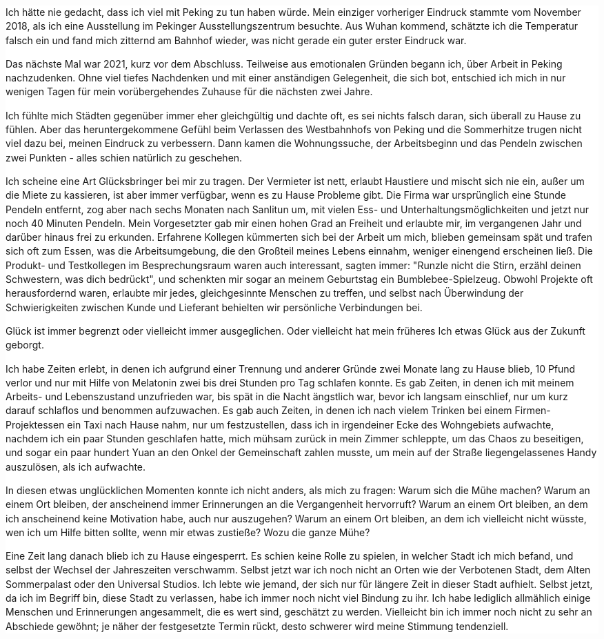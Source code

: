Ich hätte nie gedacht, dass ich viel mit Peking zu tun haben würde. Mein einziger vorheriger Eindruck stammte vom November 2018, als ich eine Ausstellung im Pekinger Ausstellungszentrum besuchte. Aus Wuhan kommend, schätzte ich die Temperatur falsch ein und fand mich zitternd am Bahnhof wieder, was nicht gerade ein guter erster Eindruck war.

Das nächste Mal war 2021, kurz vor dem Abschluss. Teilweise aus emotionalen Gründen begann ich, über Arbeit in Peking nachzudenken. Ohne viel tiefes Nachdenken und mit einer anständigen Gelegenheit, die sich bot, entschied ich mich in nur wenigen Tagen für mein vorübergehendes Zuhause für die nächsten zwei Jahre.

Ich fühlte mich Städten gegenüber immer eher gleichgültig und dachte oft, es sei nichts falsch daran, sich überall zu Hause zu fühlen. Aber das heruntergekommene Gefühl beim Verlassen des Westbahnhofs von Peking und die Sommerhitze trugen nicht viel dazu bei, meinen Eindruck zu verbessern. Dann kamen die Wohnungssuche, der Arbeitsbeginn und das Pendeln zwischen zwei Punkten - alles schien natürlich zu geschehen.

Ich scheine eine Art Glücksbringer bei mir zu tragen. Der Vermieter ist nett, erlaubt Haustiere und mischt sich nie ein, außer um die Miete zu kassieren, ist aber immer verfügbar, wenn es zu Hause Probleme gibt. Die Firma war ursprünglich eine Stunde Pendeln entfernt, zog aber nach sechs Monaten nach Sanlitun um, mit vielen Ess- und Unterhaltungsmöglichkeiten und jetzt nur noch 40 Minuten Pendeln. Mein Vorgesetzter gab mir einen hohen Grad an Freiheit und erlaubte mir, im vergangenen Jahr und darüber hinaus frei zu erkunden. Erfahrene Kollegen kümmerten sich bei der Arbeit um mich, blieben gemeinsam spät und trafen sich oft zum Essen, was die Arbeitsumgebung, die den Großteil meines Lebens einnahm, weniger einengend erscheinen ließ. Die Produkt- und Testkollegen im Besprechungsraum waren auch interessant, sagten immer: "Runzle nicht die Stirn, erzähl deinen Schwestern, was dich bedrückt", und schenkten mir sogar an meinem Geburtstag ein Bumblebee-Spielzeug. Obwohl Projekte oft herausfordernd waren, erlaubte mir jedes, gleichgesinnte Menschen zu treffen, und selbst nach Überwindung der Schwierigkeiten zwischen Kunde und Lieferant behielten wir persönliche Verbindungen bei.

Glück ist immer begrenzt oder vielleicht immer ausgeglichen. Oder vielleicht hat mein früheres Ich etwas Glück aus der Zukunft geborgt.

Ich habe Zeiten erlebt, in denen ich aufgrund einer Trennung und anderer Gründe zwei Monate lang zu Hause blieb, 10 Pfund verlor und nur mit Hilfe von Melatonin zwei bis drei Stunden pro Tag schlafen konnte. Es gab Zeiten, in denen ich mit meinem Arbeits- und Lebenszustand unzufrieden war, bis spät in die Nacht ängstlich war, bevor ich langsam einschlief, nur um kurz darauf schlaflos und benommen aufzuwachen. Es gab auch Zeiten, in denen ich nach vielem Trinken bei einem Firmen-Projektessen ein Taxi nach Hause nahm, nur um festzustellen, dass ich in irgendeiner Ecke des Wohngebiets aufwachte, nachdem ich ein paar Stunden geschlafen hatte, mich mühsam zurück in mein Zimmer schleppte, um das Chaos zu beseitigen, und sogar ein paar hundert Yuan an den Onkel der Gemeinschaft zahlen musste, um mein auf der Straße liegengelassenes Handy auszulösen, als ich aufwachte.

In diesen etwas unglücklichen Momenten konnte ich nicht anders, als mich zu fragen: Warum sich die Mühe machen? Warum an einem Ort bleiben, der anscheinend immer Erinnerungen an die Vergangenheit hervorruft? Warum an einem Ort bleiben, an dem ich anscheinend keine Motivation habe, auch nur auszugehen? Warum an einem Ort bleiben, an dem ich vielleicht nicht wüsste, wen ich um Hilfe bitten sollte, wenn mir etwas zustieße? Wozu die ganze Mühe?

Eine Zeit lang danach blieb ich zu Hause eingesperrt. Es schien keine Rolle zu spielen, in welcher Stadt ich mich befand, und selbst der Wechsel der Jahreszeiten verschwamm. Selbst jetzt war ich noch nicht an Orten wie der Verbotenen Stadt, dem Alten Sommerpalast oder den Universal Studios. Ich lebte wie jemand, der sich nur für längere Zeit in dieser Stadt aufhielt. Selbst jetzt, da ich im Begriff bin, diese Stadt zu verlassen, habe ich immer noch nicht viel Bindung zu ihr. Ich habe lediglich allmählich einige Menschen und Erinnerungen angesammelt, die es wert sind, geschätzt zu werden. Vielleicht bin ich immer noch nicht zu sehr an Abschiede gewöhnt; je näher der festgesetzte Termin rückt, desto schwerer wird meine Stimmung tendenziell.
